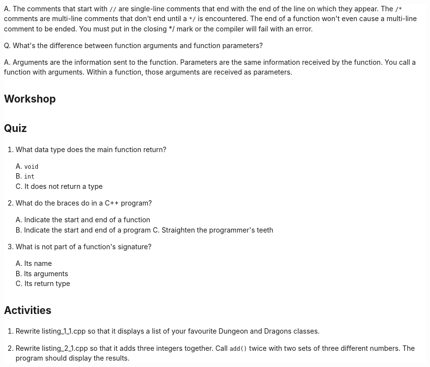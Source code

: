 A. The comments that start with `//` are single-line comments that end with the end of the line on which they appear. The `/*` comments are multi-line comments that don't end until a `*/` is encountered. The end of a function won't even cause a multi-line comment to be ended. You must put in the closing */ mark or the compiler will fail with an error.

Q. What's the difference between function arguments and function parameters?

A. Arguments are the information sent to the function. Parameters are the same information received by the function. You call a function with arguments. Within a function, those arguments are received as parameters.

## Workshop

## Quiz

1. What data type does the main function return?

    A. `void`  
    B. `int`  
    C. It does not return a type

    <!-- B. The main function returns an int (integer). -->

2. What do the braces do in a C++ program?

    A. Indicate the start and end of a function  
    B. Indicate the start and end of a program
    C. Straighten the programmer's teeth

    <!-- A. Braces mark the start and end of functions and other blocks of code. -->

3. What is not part of a function's signature?

    A. Its name  
    B. Its arguments  
    C. Its return type

    <!-- C. A function's signature consists of its name, parameters, and the precise order of those parameters. It does not include its return type. -->

## Activities

1. Rewrite listing_1_1.cpp so that it displays a list of your favourite Dungeon and Dragons classes.

2. Rewrite listing_2_1.cpp so that it adds three integers together. Call `add()` twice with two sets of three different numbers. The program should display the results.
